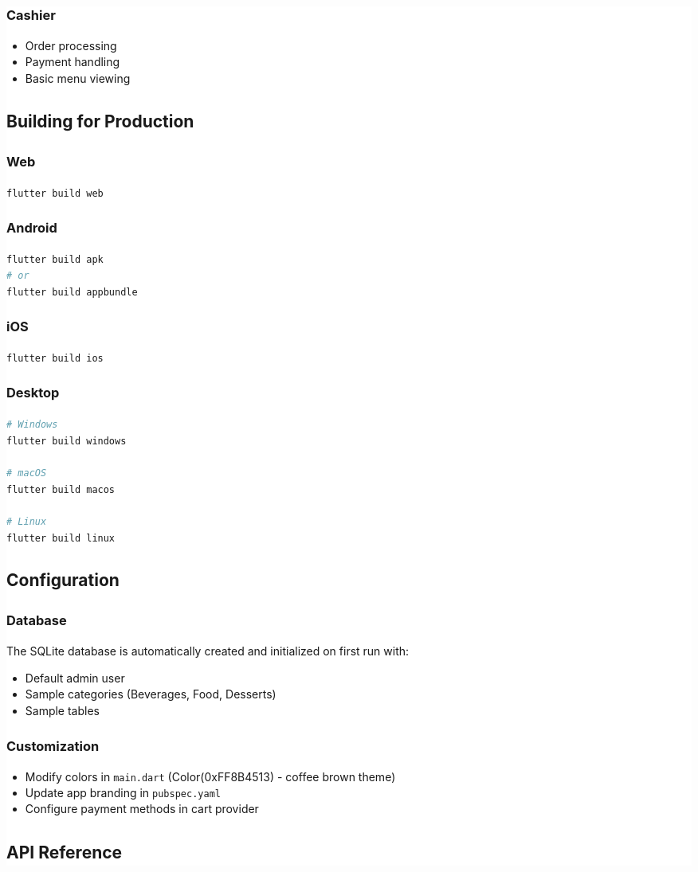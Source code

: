 ### Cashier
- Order processing
- Payment handling
- Basic menu viewing

## Building for Production

### Web
```bash
flutter build web
```

### Android
```bash
flutter build apk
# or
flutter build appbundle
```

### iOS
```bash
flutter build ios
```

### Desktop
```bash
# Windows
flutter build windows

# macOS
flutter build macos

# Linux
flutter build linux
```

## Configuration

### Database
The SQLite database is automatically created and initialized on first run with:
- Default admin user
- Sample categories (Beverages, Food, Desserts)
- Sample tables

### Customization
- Modify colors in `main.dart` (Color(0xFF8B4513) - coffee brown theme)
- Update app branding in `pubspec.yaml`
- Configure payment methods in cart provider

## API Reference
